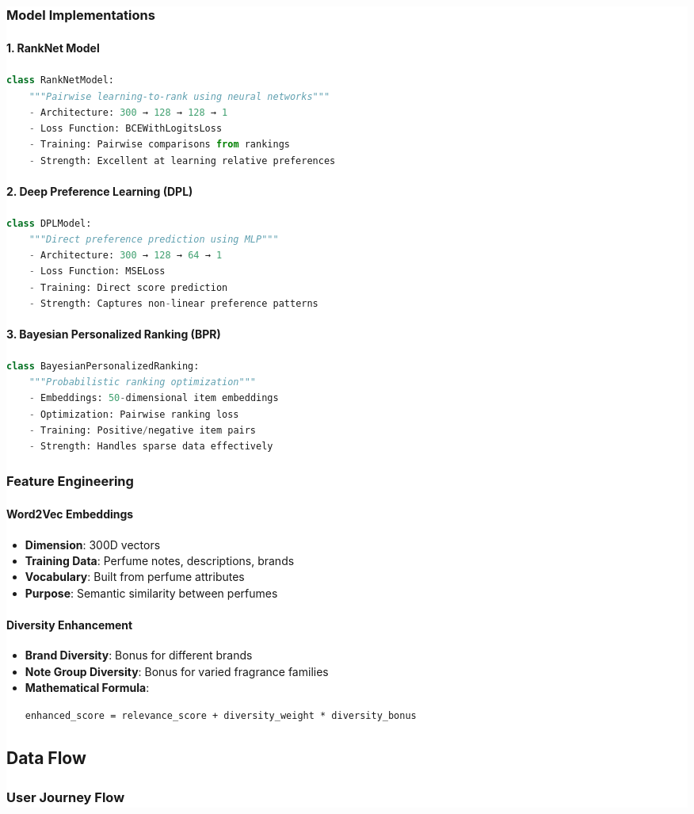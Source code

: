 ### Model Implementations

#### 1. RankNet Model
```python
class RankNetModel:
    """Pairwise learning-to-rank using neural networks"""
    - Architecture: 300 → 128 → 128 → 1
    - Loss Function: BCEWithLogitsLoss
    - Training: Pairwise comparisons from rankings
    - Strength: Excellent at learning relative preferences
```

#### 2. Deep Preference Learning (DPL)
```python
class DPLModel:
    """Direct preference prediction using MLP"""
    - Architecture: 300 → 128 → 64 → 1
    - Loss Function: MSELoss
    - Training: Direct score prediction
    - Strength: Captures non-linear preference patterns
```

#### 3. Bayesian Personalized Ranking (BPR)
```python
class BayesianPersonalizedRanking:
    """Probabilistic ranking optimization"""
    - Embeddings: 50-dimensional item embeddings
    - Optimization: Pairwise ranking loss
    - Training: Positive/negative item pairs
    - Strength: Handles sparse data effectively
```

### Feature Engineering

#### Word2Vec Embeddings
- **Dimension**: 300D vectors
- **Training Data**: Perfume notes, descriptions, brands
- **Vocabulary**: Built from perfume attributes
- **Purpose**: Semantic similarity between perfumes

#### Diversity Enhancement
- **Brand Diversity**: Bonus for different brands
- **Note Group Diversity**: Bonus for varied fragrance families
- **Mathematical Formula**: 
  ```
  enhanced_score = relevance_score + diversity_weight * diversity_bonus
  ```

## Data Flow

### User Journey Flow
